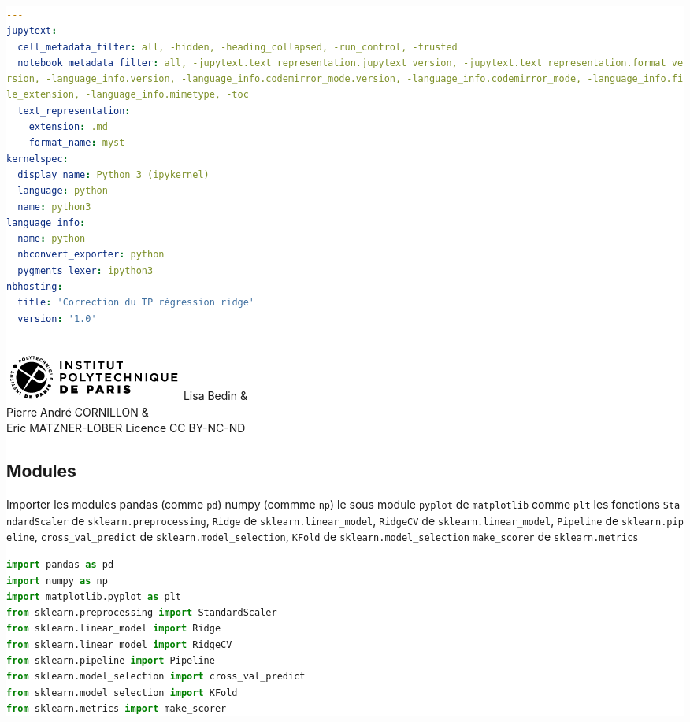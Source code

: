 ```yaml
---
jupytext:
  cell_metadata_filter: all, -hidden, -heading_collapsed, -run_control, -trusted
  notebook_metadata_filter: all, -jupytext.text_representation.jupytext_version, -jupytext.text_representation.format_version, -language_info.version, -language_info.codemirror_mode.version, -language_info.codemirror_mode, -language_info.file_extension, -language_info.mimetype, -toc
  text_representation:
    extension: .md
    format_name: myst
kernelspec:
  display_name: Python 3 (ipykernel)
  language: python
  name: python3
language_info:
  name: python
  nbconvert_exporter: python
  pygments_lexer: ipython3
nbhosting:
  title: 'Correction du TP régression ridge'
  version: '1.0'
---
```


<div class="licence">
<span><img src="media/logo_IPParis.png" /></span>
<span>Lisa Bedin &amp;<br />Pierre André CORNILLON &amp;<br />Eric MATZNER-LOBER</span>
<span>Licence CC BY-NC-ND</span>
</div>

## Modules



Importer les modules pandas (comme `pd`) numpy (commme `np`)
le sous module `pyplot` de `matplotlib` comme `plt`
les fonctions `StandardScaler` de `sklearn.preprocessing`,
`Ridge` de  `sklearn.linear_model`,
`RidgeCV` de  `sklearn.linear_model`,
`Pipeline` de `sklearn.pipeline`,
`cross_val_predict` de `sklearn.model_selection`,
`KFold` de `sklearn.model_selection`
`make_scorer` de `sklearn.metrics`




```python
import pandas as pd
import numpy as np
import matplotlib.pyplot as plt
from sklearn.preprocessing import StandardScaler
from sklearn.linear_model import Ridge
from sklearn.linear_model import RidgeCV
from sklearn.pipeline import Pipeline
from sklearn.model_selection import cross_val_predict
from sklearn.model_selection import KFold
from sklearn.metrics import make_scorer
```
